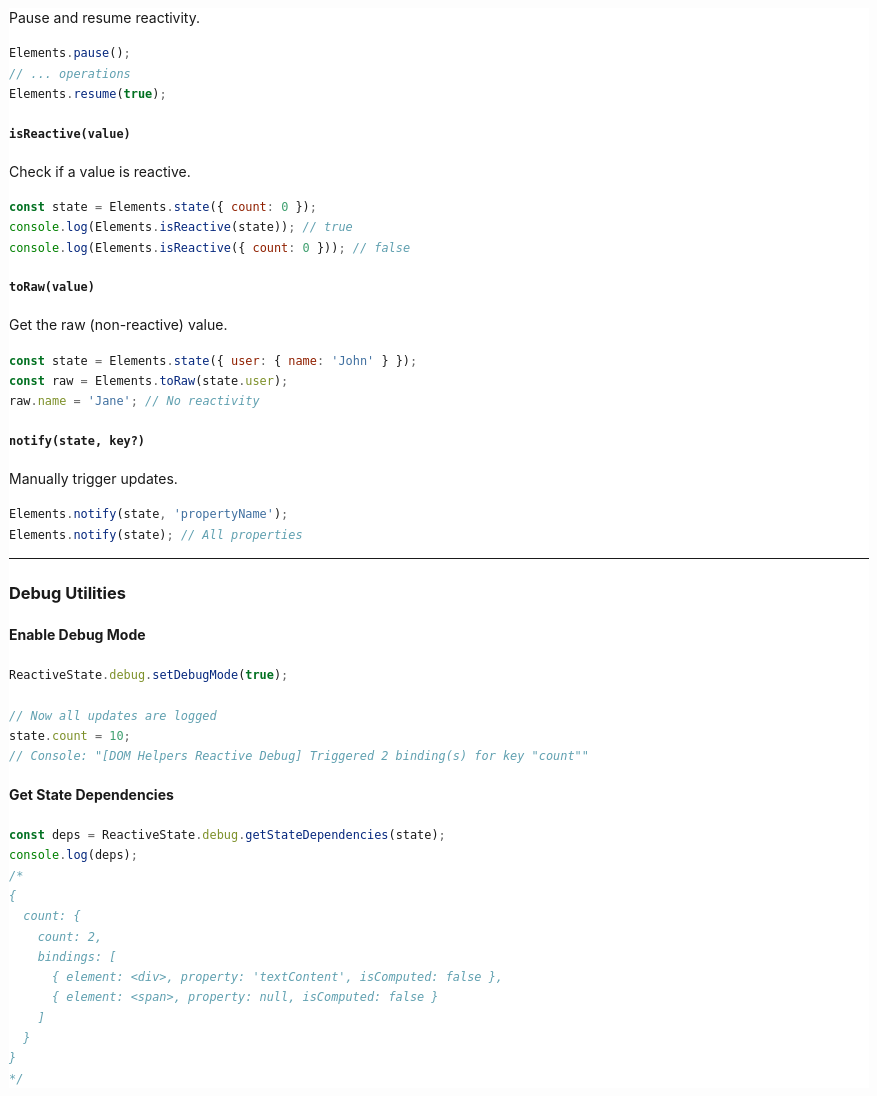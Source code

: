 Pause and resume reactivity.

```javascript
Elements.pause();
// ... operations
Elements.resume(true);
```

#### `isReactive(value)`

Check if a value is reactive.

```javascript
const state = Elements.state({ count: 0 });
console.log(Elements.isReactive(state)); // true
console.log(Elements.isReactive({ count: 0 })); // false
```

#### `toRaw(value)`

Get the raw (non-reactive) value.

```javascript
const state = Elements.state({ user: { name: 'John' } });
const raw = Elements.toRaw(state.user);
raw.name = 'Jane'; // No reactivity
```

#### `notify(state, key?)`

Manually trigger updates.

```javascript
Elements.notify(state, 'propertyName');
Elements.notify(state); // All properties
```

---

### Debug Utilities

#### Enable Debug Mode

```javascript
ReactiveState.debug.setDebugMode(true);

// Now all updates are logged
state.count = 10;
// Console: "[DOM Helpers Reactive Debug] Triggered 2 binding(s) for key "count""
```

#### Get State Dependencies

```javascript
const deps = ReactiveState.debug.getStateDependencies(state);
console.log(deps);
/*
{
  count: {
    count: 2,
    bindings: [
      { element: <div>, property: 'textContent', isComputed: false },
      { element: <span>, property: null, isComputed: false }
    ]
  }
}
*/
```
